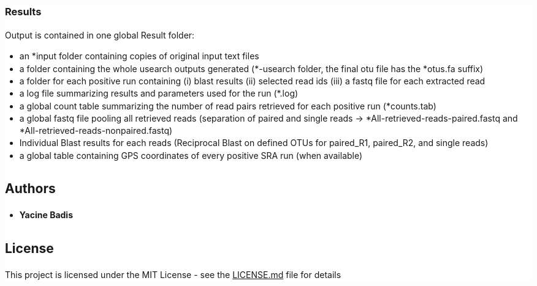 
### Results

Output is contained in one global Result folder:

- an *input folder containing copies of original input text files 
- a folder containing the whole usearch outputs generated (*-usearch folder, the final otu file has the *otus.fa suffix)
- a folder for each positive run containing (i) blast results (ii) selected read ids (iii) a fastq file for each extracted read 
- a log file summarizing results and parameters used for the run (*.log)
- a global count table summarizing the number of read pairs retrieved for each positive run (*counts.tab)
- a global fastq file pooling all retrieved reads (separation of paired and single reads -> *All-retrieved-reads-paired.fastq and *All-retrieved-reads-nonpaired.fastq)
- Individual Blast results for each reads (Reciprocal Blast on defined OTUs for paired_R1, paired_R2, and single reads)
- a global table containing GPS coordinates of every positive SRA run (when available)

## Authors

* **Yacine Badis**

## License

This project is licensed under the MIT License - see the [LICENSE.md](LICENSE.md) file for details
